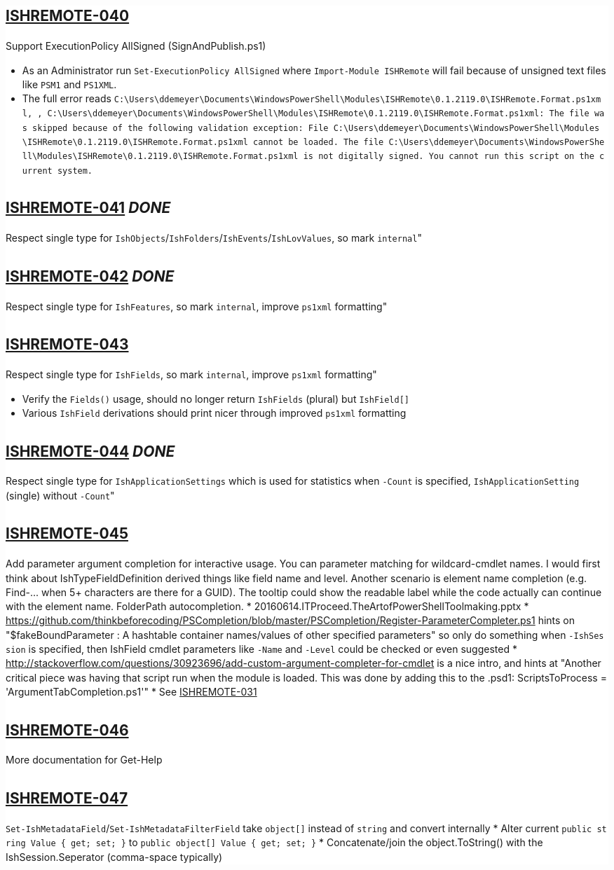## <a name="ISHREMOTE-040"></a>[ISHREMOTE-040]
Support ExecutionPolicy AllSigned (SignAndPublish.ps1)
* As an Administrator run `Set-ExecutionPolicy AllSigned` where `Import-Module ISHRemote` will fail because of unsigned text files like `PSM1` and `PS1XML`.
* The full error reads `C:\Users\ddemeyer\Documents\WindowsPowerShell\Modules\ISHRemote\0.1.2119.0\ISHRemote.Format.ps1xml, , C:\Users\ddemeyer\Documents\WindowsPowerShell\Modules\ISHRemote\0.1.2119.0\ISHRemote.Format.ps1xml: The file was skipped because of the following validation exception: File C:\Users\ddemeyer\Documents\WindowsPowerShell\Modules\ISHRemote\0.1.2119.0\ISHRemote.Format.ps1xml cannot be loaded. The file C:\Users\ddemeyer\Documents\WindowsPowerShell\Modules\ISHRemote\0.1.2119.0\ISHRemote.Format.ps1xml is not digitally signed. You cannot run this script on the current system.`

## <a name="ISHREMOTE-041"></a>[ISHREMOTE-041]  *DONE*
Respect single type for `IshObjects`/`IshFolders`/`IshEvents`/`IshLovValues`, so mark `internal`"

## <a name="ISHREMOTE-042"></a>[ISHREMOTE-042]  *DONE*
Respect single type for `IshFeatures`, so mark `internal`, improve `ps1xml` formatting"

## <a name="ISHREMOTE-043"></a>[ISHREMOTE-043]
Respect single type for `IshFields`, so mark `internal`, improve `ps1xml` formatting"
* Verify the `Fields()` usage, should no longer return `IshFields` (plural) but `IshField[]`
* Various `IshField` derivations should print nicer through improved `ps1xml` formatting

## <a name="ISHREMOTE-044"></a>[ISHREMOTE-044]  *DONE*
Respect single type for `IshApplicationSettings` which is used for statistics when `-Count` is specified, `IshApplicationSetting` (single) without `-Count`"

## <a name="ISHREMOTE-045"></a>[ISHREMOTE-045]
Add parameter argument completion for interactive usage.
You can parameter matching for wildcard-cmdlet names. I would first think about IshTypeFieldDefinition derived things like field name and level. Another scenario is element name completion (e.g. Find-... when 5+ characters are there for a GUID). The tooltip could show the readable label while the code actually can continue with the element name. FolderPath autocompletion.
    * 20160614.ITProceed.TheArtofPowerShellToolmaking.pptx
	* https://github.com/thinkbeforecoding/PSCompletion/blob/master/PSCompletion/Register-ParameterCompleter.ps1 hints on "$fakeBoundParameter : A hashtable container names/values of other specified parameters" so only do something when `-IshSession` is specified, then IshField cmdlet parameters like `-Name` and `-Level` could be checked or even suggested
	* http://stackoverflow.com/questions/30923696/add-custom-argument-completer-for-cmdlet is a nice intro, and hints at "Another critical piece was having that script run when the module is loaded. This was done by adding this to the .psd1: ScriptsToProcess = 'ArgumentTabCompletion.ps1'"
	* See [ISHREMOTE-031]

## <a name="ISHREMOTE-046"></a>[ISHREMOTE-046]
More documentation for Get-Help

## <a name="ISHREMOTE-047"></a>[ISHREMOTE-047]
`Set-IshMetadataField`/`Set-IshMetadataFilterField` take `object[]` instead of `string` and convert internally
    * Alter current `public string Value { get; set; }` to `public object[] Value { get; set; }`
	* Concatenate/join the object.ToString() with the IshSession.Seperator (comma-space typically)


[ISHREMOTE-001]: #ISHREMOTE-001 "Prepare for OpenSourceSoftware and Continues Integration"
[ISHREMOTE-002]: #ISHREMOTE-002 "Performance boost for legacy imports to avoid Retrieve API calls to feed the pipeline"
[ISHREMOTE-003]: #ISHREMOTE-003 "Convert readme.txt to README.MD and BACKLOG.MD"
[ISHREMOTE-004]: #ISHREMOTE-004 "OpenSource on GitHub"
[ISHREMOTE-005]: #ISHREMOTE-005 "Implement Client Library retry mechanism next to existing timeout implementation"
[ISHREMOTE-006]: #ISHREMOTE-006 "Add Missing/Legacy Pester tests"
[ISHREMOTE-007]: #ISHREMOTE-007 "Publish to PSGallery"
[ISHREMOTE-008]: #ISHREMOTE-008 "Add Unlock-IshUser"
[ISHREMOTE-009]: #ISHREMOTE-009 "DocumentObj data migration cmdlets like `Get-IshDocumentObjData`, `Save-IshDocumentObj`,..."
[ISHREMOTE-010]: #ISHREMOTE-010 "IshSession should refresh token"
[ISHREMOTE-011]: #ISHREMOTE-011 "IshField promotion to properties"
[ISHREMOTE-012]: #ISHREMOTE-012 "Respect IshSession.BatchSize and IshSession.BatchSize"
[ISHREMOTE-013]: #ISHREMOTE-013 "Optimize with logical delete on Remove-IshDocumentObj and Remove-IshPublicationOutput"
[ISHREMOTE-014]: #ISHREMOTE-014 "Add Test-IshFolder"
[ISHREMOTE-015]: #ISHREMOTE-015 "Add Move-IshPublicationOutput based on Move-IshDocumentObj"
[ISHREMOTE-016]: #ISHREMOTE-016 "Add `Filter-IshObject` cmdlet taking MetadataFilter parameter to do client-side object filtering"
[ISHREMOTE-017]: #ISHREMOTE-017 "Add `IshSession.IshTypeFieldSetup` allowing `Get-IshTypeFieldDefinition` and `Compare-IshTypeFieldDefinition`"
[ISHREMOTE-018]: #ISHREMOTE-018 "Add `Get-IshTypeFieldDefinition` takes an optional `IshSession` and allows loading of a TriDKXmlSetup-FullExport"
[ISHREMOTE-019]: #ISHREMOTE-019 "Add `Compare-IshTypeFieldDefinition`"
[ISHREMOTE-020]: #ISHREMOTE-020 "Overload all `-RequestedMetadata` on `Find-`/`Get-` cmdlets using `IshTypeFieldSetup`"
[ISHREMOTE-021]: #ISHREMOTE-021 "Rename `Set-IshValueField`, `Set-IshFilterField` and `Set-IshField` to `Set-IshMetadataField`, `Set-IshMetadataFilterField` and `Set-IshRequestedMetadataField`"
[ISHREMOTE-022]: #ISHREMOTE-022 "Refactor to `IshTypeFieldSetup` by replacing hardcoded System and Required fields by dynamic ones"
[ISHREMOTE-023]: #ISHREMOTE-023 "Extend `Set-IshMetadataField`, `Set-IshMetadataFilterField` and `Set-IshRequestedMetadataField` cmdlets with `-IshSession` to allow ISHTypeFieldDefinition lookup"
[ISHREMOTE-024]: #ISHREMOTE-024 "Add `Filter-IshValueField`, actually `Filter-IshMetadataField`"
[ISHREMOTE-025]: #ISHREMOTE-025 "Add `Get-IshField` that returns `<ishfields>` based `ISHType[]` and switch flags"
[ISHREMOTE-026]: #ISHREMOTE-026 "Break compatiblity, remove all `Trisoft.Automation` artefacts"
[ISHREMOTE-027]: #ISHREMOTE-027 "Add `Test-IshDocumentObj` and `Test-PublicationOutput`"
[ISHREMOTE-028]: #ISHREMOTE-028 "Add `Search-IshDocumentObj`"
[ISHREMOTE-029]: #ISHREMOTE-029 "Overload `Set-IshValueField` to accept IshObject/IshFolder"
[ISHREMOTE-030]: #ISHREMOTE-030 "Fix `Stop-IshPublicationOutput` failing with null reference exception on `-WhatIf` usage"
[ISHREMOTE-031]: #ISHREMOTE-031 "Extend parameter `-FolderPath` with intellisense"
[ISHREMOTE-032]: #ISHREMOTE-032 "Implement Provider for ISH:// usage"
[ISHREMOTE-033]: #ISHREMOTE-033 "Add `Get-IshTranslationTemplate`, `Remove-IshTranslationTemplate` and `Add-IshTranslationTemplate`"
[ISHREMOTE-034]: #ISHREMOTE-034 "Add `Get-IshTranslationJob`, `Find-IshTranslationJob` and `Get-IshTranslationJobItem` for analysis purposes"
[ISHREMOTE-035]: #ISHREMOTE-035 "Add `Get-IshSettingWorkflow` which in turn requires `IshSettingWorkflowSetup` and `IshSettingWorkflowTransition`"
[ISHREMOTE-036]: #ISHREMOTE-036 "Fix `IshSession` by removing Set properties which don't work like Timeout for WCF-proxy"
[ISHREMOTE-037]: #ISHREMOTE-037 "Rename `Add-IshValue`/`Get-IshValue`/`Remove-IshValue`/`Set-IshValue` to`Add-IshLovValue`/`Get-IshLovValue`/`Remove-IshLovValue`/`Set-IshLovValue`"
[ISHREMOTE-038]: #ISHREMOTE-038 "Fix `Set-IshFilterField` to allow more than one filter on the same field (also verified for `Set-IshValueField` and `Set-IshField`)"
[ISHREMOTE-039]: #ISHREMOTE-039 "Fix RemoveSystemFields to not send the new user fields like FISHPASSWORDMODIFIEDON"
[ISHREMOTE-040]: #ISHREMOTE-040 "Support ExecutionPolicy AllSigned (SignAndPublish.ps1)"
[ISHREMOTE-041]: #ISHREMOTE-041 "Respect single type for `IshObjects`/`IshFolders`/`IshEvents`/`IshLovValues`, so mark `internal`"
[ISHREMOTE-042]: #ISHREMOTE-042 "Respect single type for `IshFeatures`, so mark `internal`, improve `ps1xml` formatting"
[ISHREMOTE-043]: #ISHREMOTE-043 "Respect single type for `IshFields`, so mark `internal`, improve `ps1xml` formatting"
[ISHREMOTE-044]: #ISHREMOTE-044 "Respect single type for `IshApplicationSettings` which is used for statistics when `-Count` is specified, `IshApplicationSetting` (single) without `-Count`"
[ISHREMOTE-045]: #ISHREMOTE-045 "Add parameter argument completion for interactive usage."
[ISHREMOTE-046]: #ISHREMOTE-046 "More documentation for Get-Help"
[ISHREMOTE-047]: #ISHREMOTE-047 "`Set-IshMetadataField`/`Set-IshMetadataFilterField` take `object[]` instead of `string` and convert internally"
[ISHREMOTE-048]: #ISHREMOTE-048 "Merge `Find-` cmdlets into a parameter group on the `Get-` cmdlets. So `Get-` allows retrieval with identifiers and based on Find criterias."
[ISHREMOTE-049]: #ISHREMOTE-049 "Overload `Set-IshRequestedMetadataField` to accept `IshTypeFieldDefinition[]` to generate `IshMetadataField[]`"
[ISHREMOTE-050]: #ISHREMOTE-050 "`Get-IshSetting` should return same output type IshField for `-FieldName` (string) and `-RequestedMetadata`. String output could be achieved by `-Raw` flag for both."
[ISHREMOTE-051]: #ISHREMOTE-051 "Mandatory AllowOnCreate fields for `Add-` cmdlets should have their own ParameterSetName `MandatoryParameterGroup`"
[ISHREMOTE-052]: #ISHREMOTE-052 "Add `Get-IshBaseline`, `Find-IshBaseline` and `Get-IshBaselineItem` for metrics/insights purposes"
[ISHREMOTE-999]: #ISHREMOTE-999 "The end!"